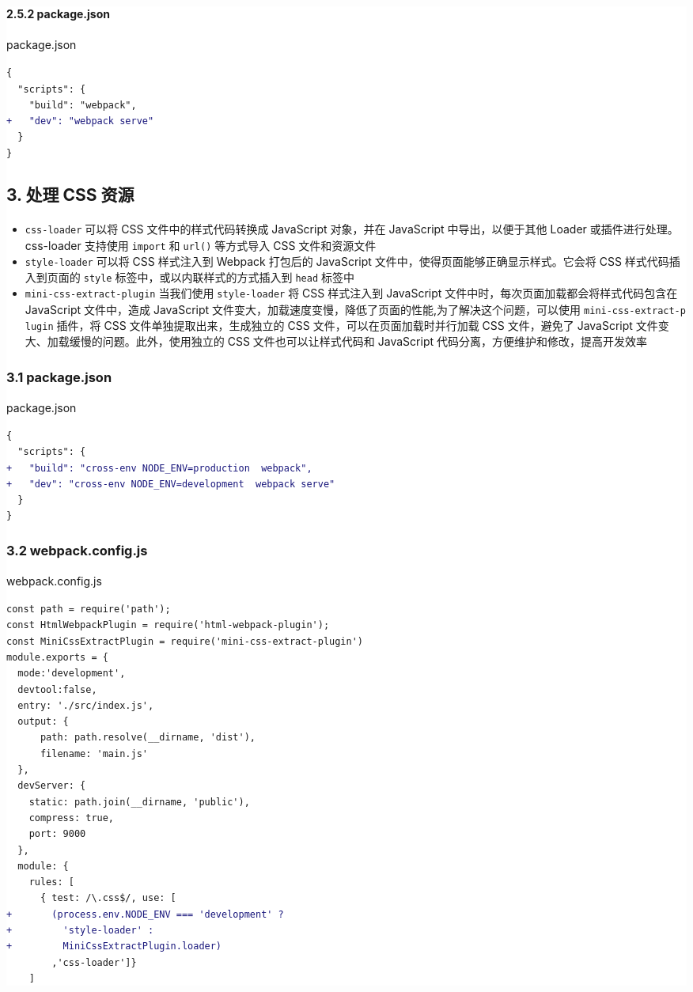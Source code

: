 #### 2.5.2 package.json

package.json

```diff
{
  "scripts": {
    "build": "webpack",
+   "dev": "webpack serve"
  }
}
```

## 3. 处理 CSS 资源

- `css-loader` 可以将 CSS 文件中的样式代码转换成 JavaScript 对象，并在 JavaScript 中导出，以便于其他 Loader 或插件进行处理。css-loader 支持使用 `import` 和 `url()` 等方式导入 CSS 文件和资源文件
- `style-loader` 可以将 CSS 样式注入到 Webpack 打包后的 JavaScript 文件中，使得页面能够正确显示样式。它会将 CSS 样式代码插入到页面的 `style` 标签中，或以内联样式的方式插入到 `head` 标签中
- `mini-css-extract-plugin` 当我们使用 `style-loader` 将 CSS 样式注入到 JavaScript 文件中时，每次页面加载都会将样式代码包含在 JavaScript 文件中，造成 JavaScript 文件变大，加载速度变慢，降低了页面的性能,为了解决这个问题，可以使用 `mini-css-extract-plugin` 插件，将 CSS 文件单独提取出来，生成独立的 CSS 文件，可以在页面加载时并行加载 CSS 文件，避免了 JavaScript 文件变大、加载缓慢的问题。此外，使用独立的 CSS 文件也可以让样式代码和 JavaScript 代码分离，方便维护和修改，提高开发效率

### 3.1 package.json

package.json

```diff
{
  "scripts": {
+   "build": "cross-env NODE_ENV=production  webpack",
+   "dev": "cross-env NODE_ENV=development  webpack serve"
  }
}
```

### 3.2 webpack.config.js

webpack.config.js

```diff
const path = require('path');
const HtmlWebpackPlugin = require('html-webpack-plugin');
const MiniCssExtractPlugin = require('mini-css-extract-plugin')
module.exports = {
  mode:'development',
  devtool:false,
  entry: './src/index.js',
  output: {
      path: path.resolve(__dirname, 'dist'),
      filename: 'main.js'
  },
  devServer: {
    static: path.join(__dirname, 'public'),
    compress: true,
    port: 9000
  },
  module: {
    rules: [
      { test: /\.css$/, use: [
+       (process.env.NODE_ENV === 'development' ?
+         'style-loader' :
+         MiniCssExtractPlugin.loader)
        ,'css-loader']}
    ]
```
